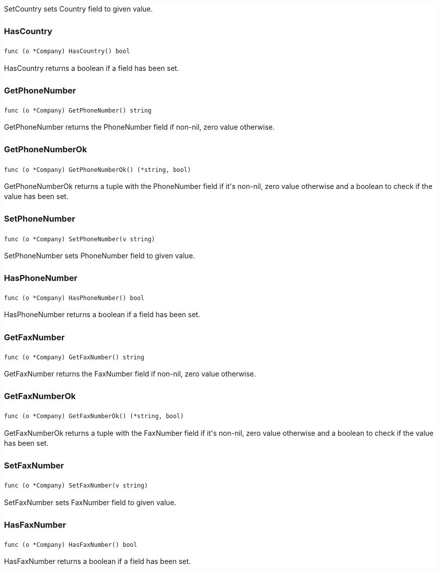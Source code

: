 SetCountry sets Country field to given value.

### HasCountry

`func (o *Company) HasCountry() bool`

HasCountry returns a boolean if a field has been set.

### GetPhoneNumber

`func (o *Company) GetPhoneNumber() string`

GetPhoneNumber returns the PhoneNumber field if non-nil, zero value otherwise.

### GetPhoneNumberOk

`func (o *Company) GetPhoneNumberOk() (*string, bool)`

GetPhoneNumberOk returns a tuple with the PhoneNumber field if it's non-nil, zero value otherwise
and a boolean to check if the value has been set.

### SetPhoneNumber

`func (o *Company) SetPhoneNumber(v string)`

SetPhoneNumber sets PhoneNumber field to given value.

### HasPhoneNumber

`func (o *Company) HasPhoneNumber() bool`

HasPhoneNumber returns a boolean if a field has been set.

### GetFaxNumber

`func (o *Company) GetFaxNumber() string`

GetFaxNumber returns the FaxNumber field if non-nil, zero value otherwise.

### GetFaxNumberOk

`func (o *Company) GetFaxNumberOk() (*string, bool)`

GetFaxNumberOk returns a tuple with the FaxNumber field if it's non-nil, zero value otherwise
and a boolean to check if the value has been set.

### SetFaxNumber

`func (o *Company) SetFaxNumber(v string)`

SetFaxNumber sets FaxNumber field to given value.

### HasFaxNumber

`func (o *Company) HasFaxNumber() bool`

HasFaxNumber returns a boolean if a field has been set.
